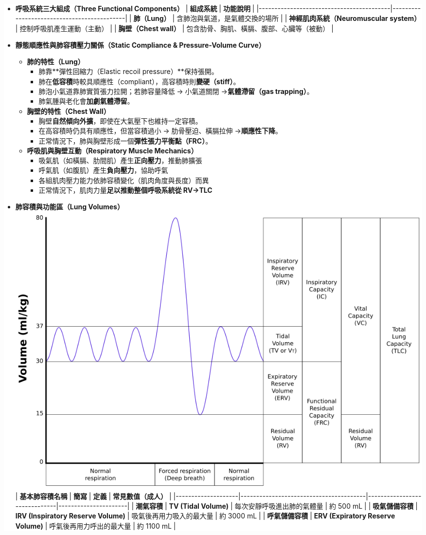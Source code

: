 - **呼吸系統三大組成（Three Functional Components）**
| **組成系統**                             | **功能說明**                               |
|------------------------------------------|--------------------------------------------|
| **肺（Lung）**                           | 含肺泡與氣道，是氣體交換的場所             |
| **神經肌肉系統（Neuromuscular system）** | 控制呼吸肌產生運動（主動）                 |
| **胸壁（Chest wall）**                   | 包含肋骨、胸肌、橫膈、腹部、心臟等（被動） |

- **靜態順應性與肺容積壓力關係（Static Compliance & Pressure-Volume Curve）**
  - **肺的特性（Lung）**
    - 肺靠**彈性回縮力（Elastic recoil pressure）**保持張開。
    - 肺在**低容積**時較具順應性（compliant），高容積時則**變硬（stiff）**。
    - 肺泡小氣道靠肺實質張力拉開；若肺容量降低 → 小氣道關閉 →**氣體滯留（gas trapping）**。
    - 肺氣腫與老化會**加劇氣體滯留**。
  - **胸壁的特性（Chest Wall）**
    - 胸壁**自然傾向外擴**，即使在大氣壓下也維持一定容積。
    - 在高容積時仍具有順應性，但當容積過小 → 肋骨壓迫、橫膈拉伸 →**順應性下降**。
    - 正常情況下，肺與胸壁形成一個**彈性張力平衡點（FRC）**。
  - **呼吸肌與胸壁互動（Respiratory Muscle Mechanics）**
    - 吸氣肌（如橫膈、肋間肌）產生**正向壓力**，推動肺擴張
    - 呼氣肌（如腹肌）產生**負向壓力**，協助呼氣
    - 各組肌肉壓力能力依肺容積變化（肌肉角度與長度）而異
    - 正常情況下，肌肉力量**足以推動整個呼吸系統從 RV→TLC**

- **肺容積與功能區（Lung Volumes）**
![image1](../../../resources/ca2d3b6c315041518ae997d539f2b57d.png)
| **基本肺容積名稱** | **簡寫**                               | **定義**                     | **常見數值（成人）** |
|--------------------|----------------------------------------|------------------------------|----------------------|
| **潮氣容積**       | **TV (Tidal Volume)**                  | 每次安靜呼吸進出肺的氣體量   | 約 500 mL            |
| **吸氣儲備容積**   | **IRV (Inspiratory Reserve Volume)**   | 吸氣後再用力吸入的最大量     | 約 3000 mL           |
| **呼氣儲備容積**   | **ERV (Expiratory Reserve Volume)**    | 呼氣後再用力呼出的最大量     | 約 1100 mL           |
